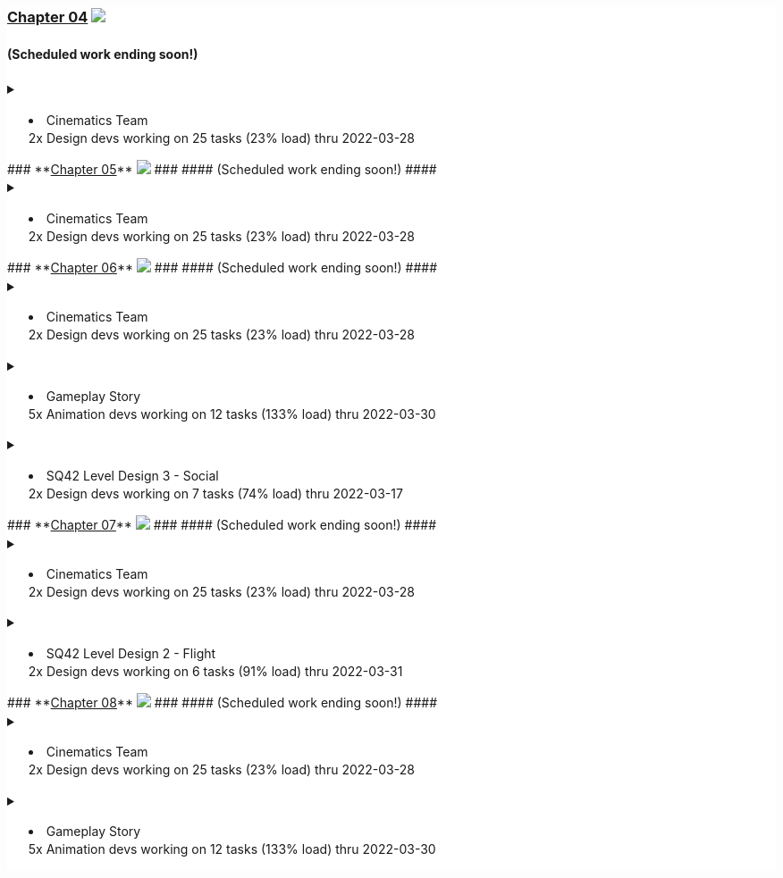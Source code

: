 ### **<a href="https://robertsspaceindustries.com/roadmap/progress-tracker/deliverables/8t07kw90qvhf0" target="_blank">Chapter 04</a>** <span><img src="https://robertsspaceindustries.com/media/z2vo2a613vja6r/source/Squadron42_White_Reserved_Transparent.png"/></span> ###  
#### (Scheduled work ending soon!) ####  
<details><summary><ul><li>Cinematics Team <br/>
2x Design devs working on 25 tasks (23% load) thru 2022-03-28<br/>
</li></ul></summary></details>  
### **<a href="https://robertsspaceindustries.com/roadmap/progress-tracker/deliverables/ase8e8mmixff4" target="_blank">Chapter 05</a>** <span><img src="https://robertsspaceindustries.com/media/z2vo2a613vja6r/source/Squadron42_White_Reserved_Transparent.png"/></span> ###  
#### (Scheduled work ending soon!) ####  
<details><summary><ul><li>Cinematics Team <br/>
2x Design devs working on 25 tasks (23% load) thru 2022-03-28<br/>
</li></ul></summary></details>  
### **<a href="https://robertsspaceindustries.com/roadmap/progress-tracker/deliverables/qrpp0jelcpx8y" target="_blank">Chapter 06</a>** <span><img src="https://robertsspaceindustries.com/media/z2vo2a613vja6r/source/Squadron42_White_Reserved_Transparent.png"/></span> ###  
#### (Scheduled work ending soon!) ####  
<details><summary><ul><li>Cinematics Team <br/>
2x Design devs working on 25 tasks (23% load) thru 2022-03-28<br/>
</li></ul></summary></details>  
<details><summary><ul><li>Gameplay Story <br/>
5x Animation devs working on 12 tasks (133% load) thru 2022-03-30<br/>
</li></ul></summary></details>  
<details><summary><ul><li>SQ42 Level Design 3 - Social <br/>
2x Design devs working on 7 tasks (74% load) thru 2022-03-17<br/>
</li></ul></summary></details>  
### **<a href="https://robertsspaceindustries.com/roadmap/progress-tracker/deliverables/55ihw5xes1jpp" target="_blank">Chapter 07</a>** <span><img src="https://robertsspaceindustries.com/media/z2vo2a613vja6r/source/Squadron42_White_Reserved_Transparent.png"/></span> ###  
#### (Scheduled work ending soon!) ####  
<details><summary><ul><li>Cinematics Team <br/>
2x Design devs working on 25 tasks (23% load) thru 2022-03-28<br/>
</li></ul></summary></details>  
<details><summary><ul><li>SQ42 Level Design 2 - Flight <br/>
2x Design devs working on 6 tasks (91% load) thru 2022-03-31<br/>
</li></ul></summary></details>  
### **<a href="https://robertsspaceindustries.com/roadmap/progress-tracker/deliverables/aoa32y9xrqhd3" target="_blank">Chapter 08</a>** <span><img src="https://robertsspaceindustries.com/media/z2vo2a613vja6r/source/Squadron42_White_Reserved_Transparent.png"/></span> ###  
#### (Scheduled work ending soon!) ####  
<details><summary><ul><li>Cinematics Team <br/>
2x Design devs working on 25 tasks (23% load) thru 2022-03-28<br/>
</li></ul></summary></details>  
<details><summary><ul><li>Gameplay Story <br/>
5x Animation devs working on 12 tasks (133% load) thru 2022-03-30<br/>
</li></ul></summary></details>  